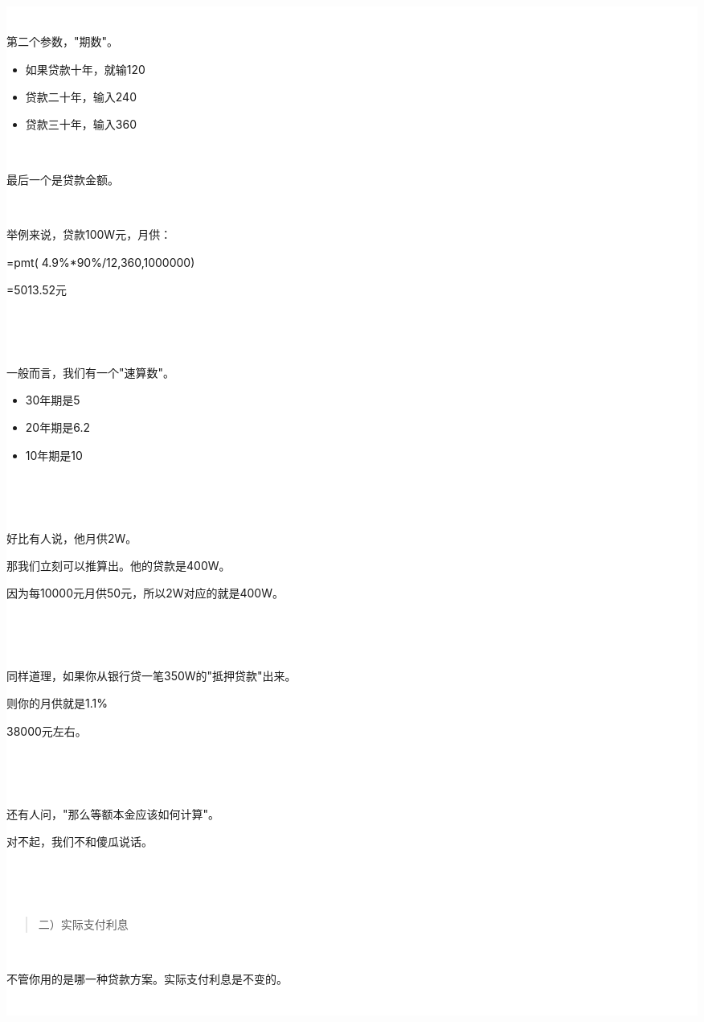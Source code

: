  

第二个参数，"期数"。

-   如果贷款十年，就输120

-   贷款二十年，输入240

-   贷款三十年，输入360

 

最后一个是贷款金额。

 

举例来说，贷款100W元，月供：

=pmt( 4.9%\*90%/12,360,1000000)

=5013.52元

 

 

一般而言，我们有一个"速算数"。

-   30年期是5

-   20年期是6.2

-   10年期是10

 

 

好比有人说，他月供2W。

那我们立刻可以推算出。他的贷款是400W。

因为每10000元月供50元，所以2W对应的就是400W。

 

 

同样道理，如果你从银行贷一笔350W的"抵押贷款"出来。

则你的月供就是1.1%

38000元左右。

 

 

还有人问，"那么等额本金应该如何计算"。

对不起，我们不和傻瓜说话。

 

 

> 二）实际支付利息

 

不管你用的是哪一种贷款方案。实际支付利息是不变的。

 
